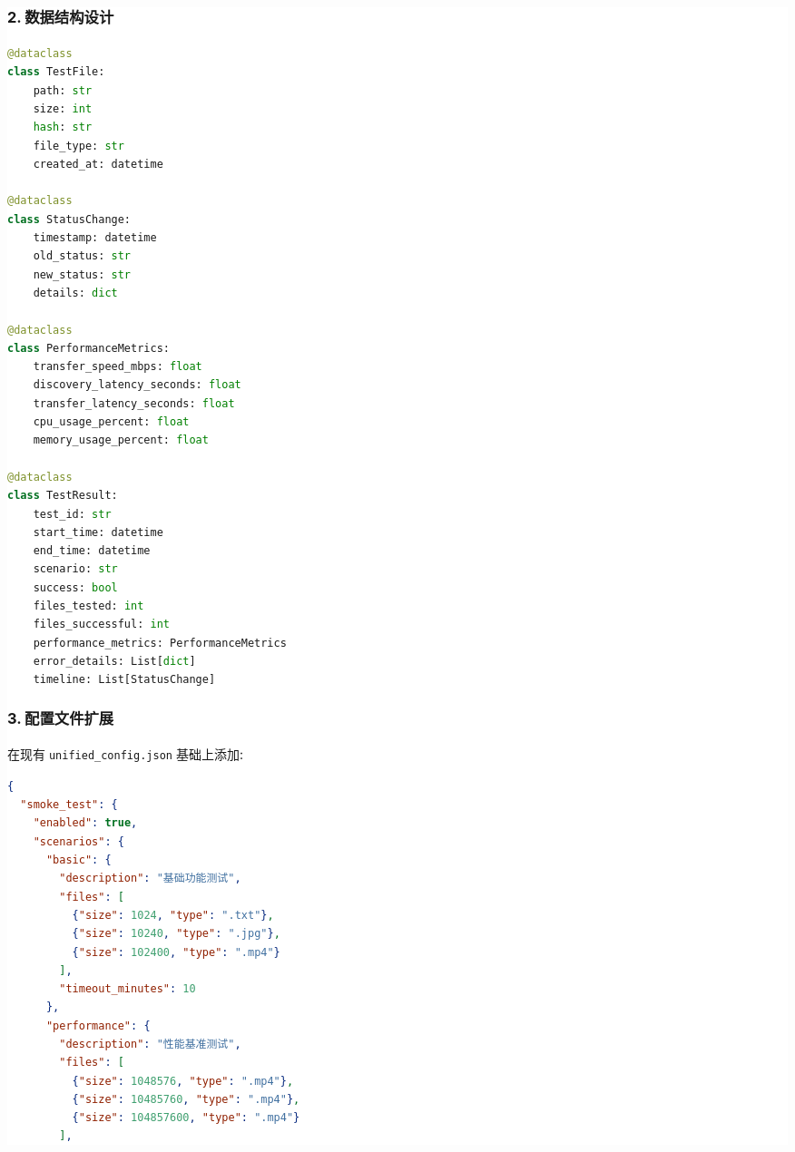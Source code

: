 ### 2. 数据结构设计

```python
@dataclass
class TestFile:
    path: str
    size: int
    hash: str
    file_type: str
    created_at: datetime

@dataclass
class StatusChange:
    timestamp: datetime
    old_status: str
    new_status: str
    details: dict

@dataclass
class PerformanceMetrics:
    transfer_speed_mbps: float
    discovery_latency_seconds: float
    transfer_latency_seconds: float
    cpu_usage_percent: float
    memory_usage_percent: float

@dataclass
class TestResult:
    test_id: str
    start_time: datetime
    end_time: datetime
    scenario: str
    success: bool
    files_tested: int
    files_successful: int
    performance_metrics: PerformanceMetrics
    error_details: List[dict]
    timeline: List[StatusChange]
```

### 3. 配置文件扩展

在现有 `unified_config.json` 基础上添加:

```json
{
  "smoke_test": {
    "enabled": true,
    "scenarios": {
      "basic": {
        "description": "基础功能测试",
        "files": [
          {"size": 1024, "type": ".txt"},
          {"size": 10240, "type": ".jpg"},
          {"size": 102400, "type": ".mp4"}
        ],
        "timeout_minutes": 10
      },
      "performance": {
        "description": "性能基准测试",
        "files": [
          {"size": 1048576, "type": ".mp4"},
          {"size": 10485760, "type": ".mp4"},
          {"size": 104857600, "type": ".mp4"}
        ],
```